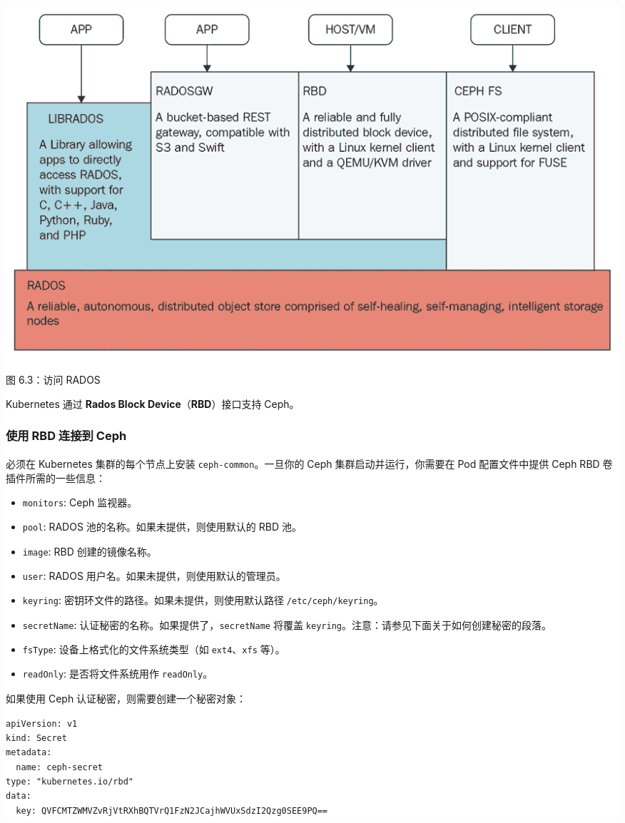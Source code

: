 ![](img/B18998_06_03.png)

图 6.3：访问 RADOS

Kubernetes 通过 **Rados Block Device**（**RBD**）接口支持 Ceph。

### 使用 RBD 连接到 Ceph

必须在 Kubernetes 集群的每个节点上安装 `ceph-common`。一旦你的 Ceph 集群启动并运行，你需要在 Pod 配置文件中提供 Ceph RBD 卷插件所需的一些信息：

+   `monitors`: Ceph 监视器。

+   `pool`: RADOS 池的名称。如果未提供，则使用默认的 RBD 池。

+   `image`: RBD 创建的镜像名称。

+   `user`: RADOS 用户名。如果未提供，则使用默认的管理员。

+   `keyring`: 密钥环文件的路径。如果未提供，则使用默认路径 `/etc/ceph/keyring`。

+   `secretName`: 认证秘密的名称。如果提供了，`secretName` 将覆盖 `keyring`。注意：请参见下面关于如何创建秘密的段落。

+   `fsType`: 设备上格式化的文件系统类型（如 `ext4`、`xfs` 等）。

+   `readOnly`: 是否将文件系统用作 `readOnly`。

如果使用 Ceph 认证秘密，则需要创建一个秘密对象：

```
apiVersion: v1
kind: Secret
metadata:
  name: ceph-secret
type: "kubernetes.io/rbd"
data:
  key: QVFCMTZWMVZvRjVtRXhBQTVrQ1FzN2JCajhWVUxSdzI2Qzg0SEE9PQ== 
```
